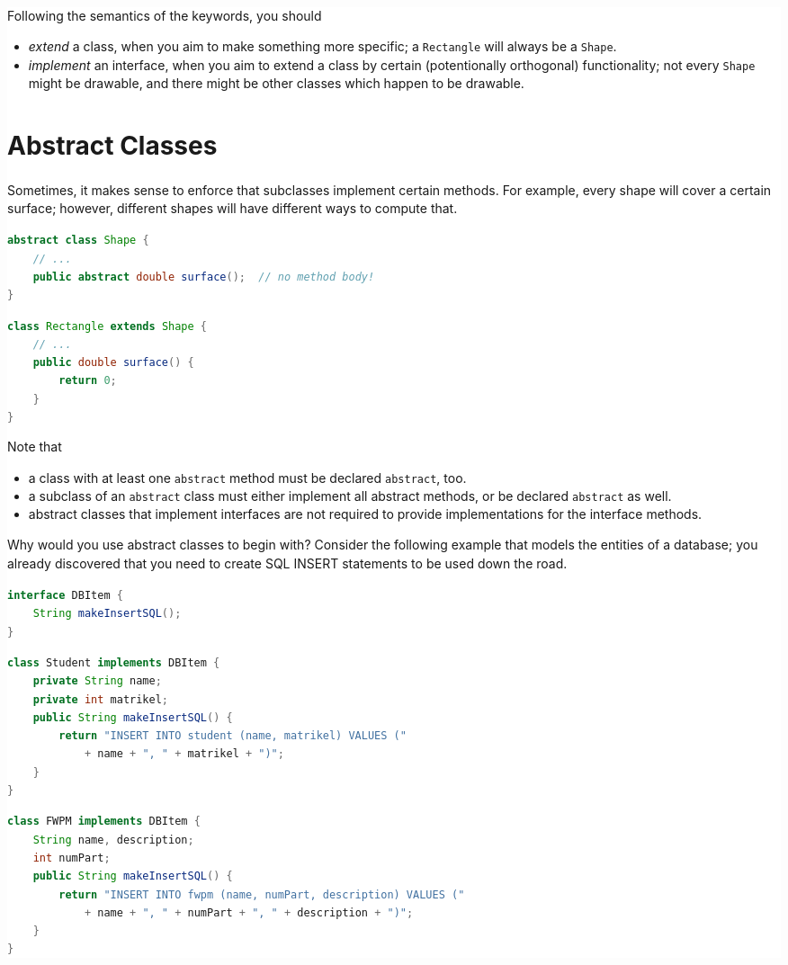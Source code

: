 Following the semantics of the keywords, you should
- _extend_ a class, when you aim to make something more specific; a `Rectangle` will always be a `Shape`.
- _implement_ an interface, when you aim to extend a class by certain (potentionally orthogonal) functionality; not every `Shape` might be drawable, and there might be other classes which happen to be drawable.



# Abstract Classes

Sometimes, it makes sense to enforce that subclasses implement certain methods.
For example, every shape will cover a certain surface; however, different shapes will have different ways to compute that.


```java
abstract class Shape {
	// ...
	public abstract double surface();  // no method body!
}
```
```java
class Rectangle extends Shape {
	// ...
	public double surface() {
		return 0;
	}
}
```

Note that 
- a class with at least one `abstract` method must be declared `abstract`, too.
- a subclass of an `abstract` class must either implement all abstract methods, or be declared `abstract` as well.
- abstract classes that implement interfaces are not required to provide implementations for the interface methods.

Why would you use abstract classes to begin with?
Consider the following example that models the entities of a database; you already discovered that you need to create SQL INSERT statements to be used down the road.

```java
interface DBItem {
	String makeInsertSQL();
}
```
```java
class Student implements DBItem {
	private String name;
	private int matrikel;
	public String makeInsertSQL() {
		return "INSERT INTO student (name, matrikel) VALUES (" 
			+ name + ", " + matrikel + ")";
	}
}
```
```java
class FWPM implements DBItem {
	String name, description;
	int numPart;
	public String makeInsertSQL() {
		return "INSERT INTO fwpm (name, numPart, description) VALUES (" 
			+ name + ", " + numPart + ", " + description + ")";
	}
}
```
